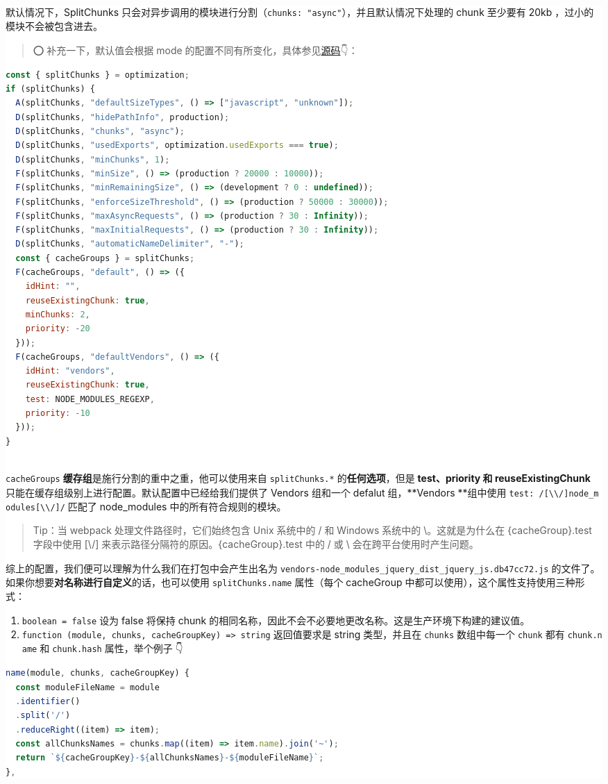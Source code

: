 ```javascript
```
默认情况下，SplitChunks 只会对异步调用的模块进行分割（`chunks: "async"`），并且默认情况下处理的 chunk 至少要有 20kb ，过小的模块不会被包含进去。
> ⭕ 补充一下，默认值会根据 mode 的配置不同有所变化，具体参见[源码](https://github.com/webpack/webpack/blob/HEAD/lib/config/defaults.js)👇：

```javascript
const { splitChunks } = optimization;
if (splitChunks) {
  A(splitChunks, "defaultSizeTypes", () => ["javascript", "unknown"]);
  D(splitChunks, "hidePathInfo", production);
  D(splitChunks, "chunks", "async");
  D(splitChunks, "usedExports", optimization.usedExports === true);
  D(splitChunks, "minChunks", 1);
  F(splitChunks, "minSize", () => (production ? 20000 : 10000));
  F(splitChunks, "minRemainingSize", () => (development ? 0 : undefined));
  F(splitChunks, "enforceSizeThreshold", () => (production ? 50000 : 30000));
  F(splitChunks, "maxAsyncRequests", () => (production ? 30 : Infinity));
  F(splitChunks, "maxInitialRequests", () => (production ? 30 : Infinity));
  D(splitChunks, "automaticNameDelimiter", "-");
  const { cacheGroups } = splitChunks;
  F(cacheGroups, "default", () => ({
    idHint: "",
    reuseExistingChunk: true,
    minChunks: 2,
    priority: -20
  }));
  F(cacheGroups, "defaultVendors", () => ({
    idHint: "vendors",
    reuseExistingChunk: true,
    test: NODE_MODULES_REGEXP,
    priority: -10
  }));
}
```

<br />`cacheGroups` **缓存组**是施行分割的重中之重，他可以使用来自 `splitChunks.*` 的**任何选项**，但是 **test、priority 和 reuseExistingChunk** 只能在缓存组级别上进行配置。默认配置中已经给我们提供了 Vendors 组和一个 defalut 组，**Vendors **组中使用 `test: /[\\/]node_modules[\\/]/` 匹配了 node_modules 中的所有符合规则的模块。
> Tip：当 webpack 处理文件路径时，它们始终包含 Unix 系统中的 / 和 Windows 系统中的 \。这就是为什么在 {cacheGroup}.test 字段中使用 [\\/] 来表示路径分隔符的原因。{cacheGroup}.test 中的 / 或 \ 会在跨平台使用时产生问题。

综上的配置，我们便可以理解为什么我们在打包中会产生出名为 `vendors-node_modules_jquery_dist_jquery_js.db47cc72.js` 的文件了。如果你想要**对名称进行自定义**的话，也可以使用 `splitChunks.name` 属性（每个 cacheGroup 中都可以使用），这个属性支持使用三种形式：

1. `boolean = false` 设为 false 将保持 chunk 的相同名称，因此不会不必要地更改名称。这是生产环境下构建的建议值。
1. `function (module, chunks, cacheGroupKey) => string` 返回值要求是 string 类型，并且在 `chunks` 数组中每一个 `chunk` 都有 `chunk.name` 和 `chunk.hash` 属性，举个例子 👇
```javascript
name(module, chunks, cacheGroupKey) {
  const moduleFileName = module
  .identifier()
  .split('/')
  .reduceRight((item) => item);
  const allChunksNames = chunks.map((item) => item.name).join('~');
  return `${cacheGroupKey}-${allChunksNames}-${moduleFileName}`;
},
```
